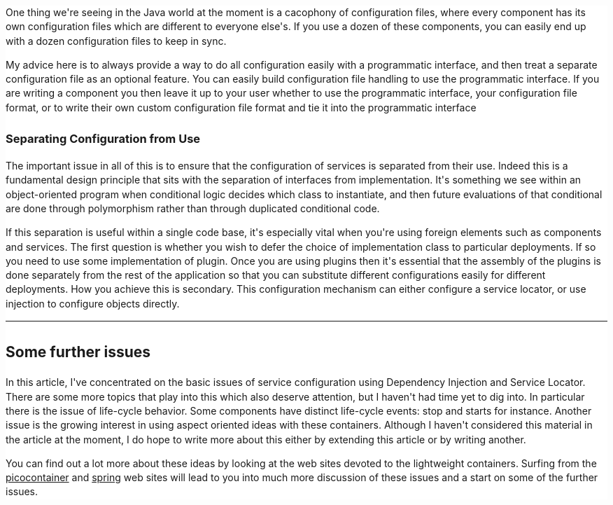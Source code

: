 One thing we're seeing in the Java world at the moment is a cacophony of
configuration files, where every component has its own configuration
files which are different to everyone else's. If you use a dozen of
these components, you can easily end up with a dozen configuration files
to keep in sync.

My advice here is to always provide a way to do all configuration easily
with a programmatic interface, and then treat a separate configuration
file as an optional feature. You can easily build configuration file
handling to use the programmatic interface. If you are writing a
component you then leave it up to your user whether to use the
programmatic interface, your configuration file format, or to write
their own custom configuration file format and tie it into the
programmatic interface

### Separating Configuration from Use

The important issue in all of this is to ensure that the configuration
of services is separated from their use. Indeed this is a fundamental
design principle that sits with the separation of interfaces from
implementation. It's something we see within an object-oriented program
when conditional logic decides which class to instantiate, and then
future evaluations of that conditional are done through polymorphism
rather than through duplicated conditional code.

If this separation is useful within a single code base, it's especially
vital when you're using foreign elements such as components and
services. The first question is whether you wish to defer the choice of
implementation class to particular deployments. If so you need to use
some implementation of plugin. Once you are using plugins then it's
essential that the assembly of the plugins is done separately from the
rest of the application so that you can substitute different
configurations easily for different deployments. How you achieve this is
secondary. This configuration mechanism can either configure a service
locator, or use injection to configure objects directly.

* * * * *

Some further issues
-------------------

In this article, I've concentrated on the basic issues of service
configuration using Dependency Injection and Service Locator. There are
some more topics that play into this which also deserve attention, but I
haven't had time yet to dig into. In particular there is the issue of
life-cycle behavior. Some components have distinct life-cycle events:
stop and starts for instance. Another issue is the growing interest in
using aspect oriented ideas with these containers. Although I haven't
considered this material in the article at the moment, I do hope to
write more about this either by extending this article or by writing
another.

You can find out a lot more about these ideas by looking at the web
sites devoted to the lightweight containers. Surfing from the
[picocontainer](http://picocontainer.com) and
[spring](http://www.springsource.org/) web sites will lead to you into
much more discussion of these issues and a start on some of the further
issues.
